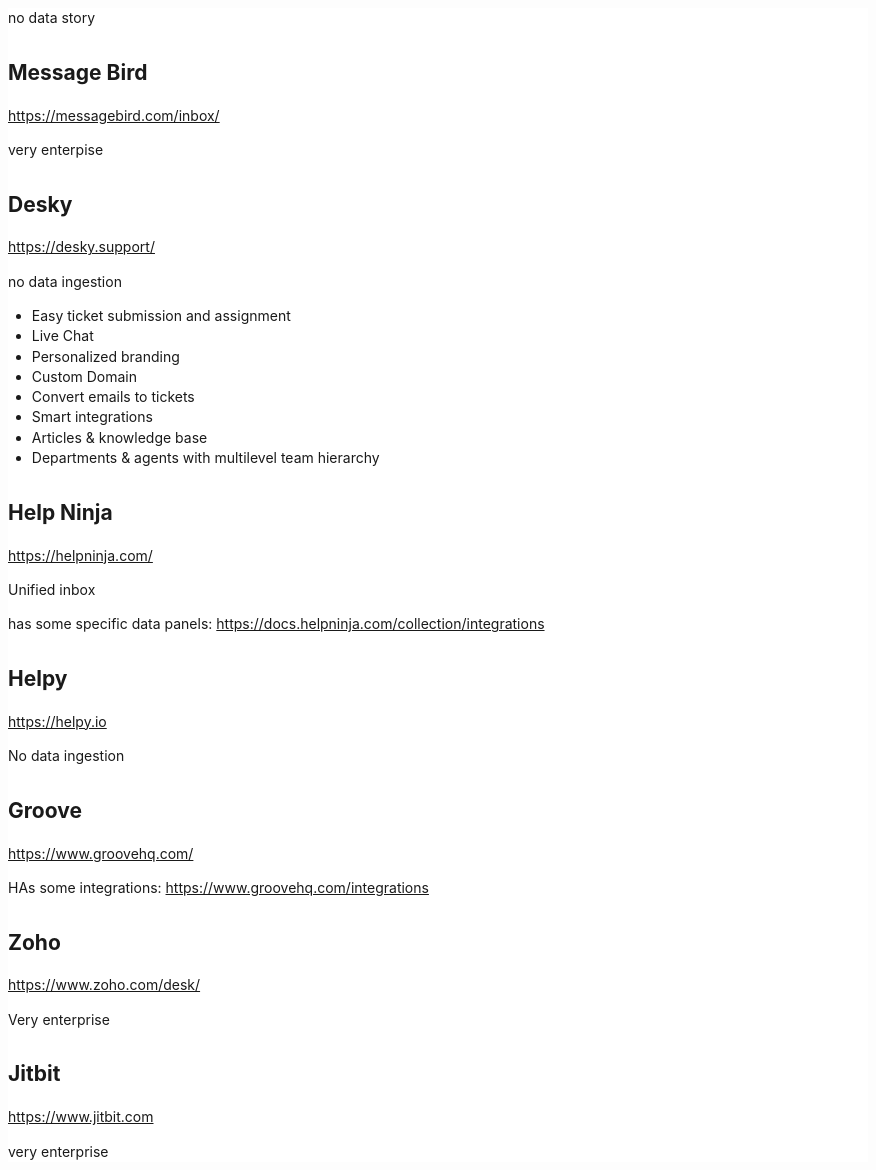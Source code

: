 no data story

## Message Bird

https://messagebird.com/inbox/

very enterpise

## Desky

https://desky.support/

no data ingestion

- Easy ticket submission and assignment
- Live Chat
- Personalized branding
- Custom Domain
- Convert emails to tickets
- Smart integrations
- Articles & knowledge base
- Departments & agents with multilevel team hierarchy

## Help Ninja

https://helpninja.com/

Unified inbox

has some specific data panels: https://docs.helpninja.com/collection/integrations

## Helpy

https://helpy.io

No data ingestion

## Groove

https://www.groovehq.com/

HAs some integrations: https://www.groovehq.com/integrations

## Zoho

https://www.zoho.com/desk/

Very enterprise

## Jitbit

https://www.jitbit.com

very enterprise
